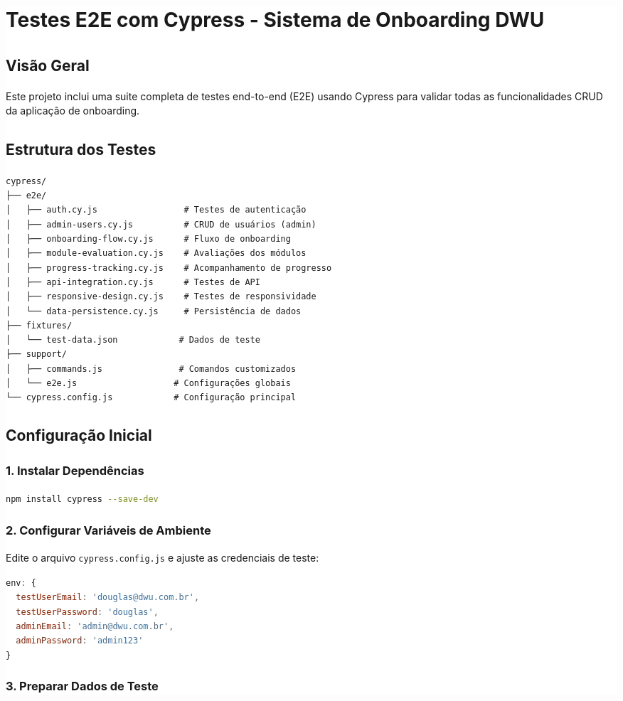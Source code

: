
# Testes E2E com Cypress - Sistema de Onboarding DWU

## Visão Geral

Este projeto inclui uma suite completa de testes end-to-end (E2E) usando Cypress para validar todas as funcionalidades CRUD da aplicação de onboarding.

## Estrutura dos Testes

```
cypress/
├── e2e/
│   ├── auth.cy.js                 # Testes de autenticação
│   ├── admin-users.cy.js          # CRUD de usuários (admin)
│   ├── onboarding-flow.cy.js      # Fluxo de onboarding
│   ├── module-evaluation.cy.js    # Avaliações dos módulos
│   ├── progress-tracking.cy.js    # Acompanhamento de progresso
│   ├── api-integration.cy.js      # Testes de API
│   ├── responsive-design.cy.js    # Testes de responsividade
│   └── data-persistence.cy.js     # Persistência de dados
├── fixtures/
│   └── test-data.json            # Dados de teste
├── support/
│   ├── commands.js               # Comandos customizados
│   └── e2e.js                   # Configurações globais
└── cypress.config.js            # Configuração principal
```

## Configuração Inicial

### 1. Instalar Dependências

```bash
npm install cypress --save-dev
```

### 2. Configurar Variáveis de Ambiente

Edite o arquivo `cypress.config.js` e ajuste as credenciais de teste:

```javascript
env: {
  testUserEmail: 'douglas@dwu.com.br',
  testUserPassword: 'douglas',
  adminEmail: 'admin@dwu.com.br',
  adminPassword: 'admin123'
}
```

### 3. Preparar Dados de Teste
